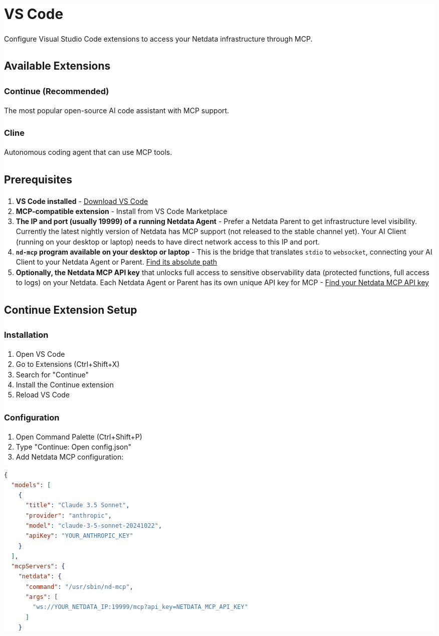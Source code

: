 # VS Code

Configure Visual Studio Code extensions to access your Netdata infrastructure through MCP.

## Available Extensions

### Continue (Recommended)

The most popular open-source AI code assistant with MCP support.

### Cline

Autonomous coding agent that can use MCP tools.

## Prerequisites

1. **VS Code installed** - [Download VS Code](https://code.visualstudio.com)
2. **MCP-compatible extension** - Install from VS Code Marketplace
3. **The IP and port (usually 19999) of a running Netdata Agent** - Prefer a Netdata Parent to get infrastructure level visibility. Currently the latest nightly version of Netdata has MCP support (not released to the stable channel yet). Your AI Client (running on your desktop or laptop) needs to have direct network access to this IP and port.
4. **`nd-mcp` program available on your desktop or laptop** - This is the bridge that translates `stdio` to `websocket`, connecting your AI Client to your Netdata Agent or Parent. [Find its absolute path](/docs/learn/mcp.md#finding-the-nd-mcp-bridge)
5. **Optionally, the Netdata MCP API key** that unlocks full access to sensitive observability data (protected functions, full access to logs) on your Netdata. Each Netdata Agent or Parent has its own unique API key for MCP - [Find your Netdata MCP API key](/docs/learn/mcp.md#finding-your-api-key)

## Continue Extension Setup

### Installation

1. Open VS Code
2. Go to Extensions (Ctrl+Shift+X)
3. Search for "Continue"
4. Install the Continue extension
5. Reload VS Code

### Configuration

1. Open Command Palette (Ctrl+Shift+P)
2. Type "Continue: Open config.json"
3. Add Netdata MCP configuration:

```json
{
  "models": [
    {
      "title": "Claude 3.5 Sonnet",
      "provider": "anthropic",
      "model": "claude-3-5-sonnet-20241022",
      "apiKey": "YOUR_ANTHROPIC_KEY"
    }
  ],
  "mcpServers": {
    "netdata": {
      "command": "/usr/sbin/nd-mcp",
      "args": [
        "ws://YOUR_NETDATA_IP:19999/mcp?api_key=NETDATA_MCP_API_KEY"
      ]
    }
```
